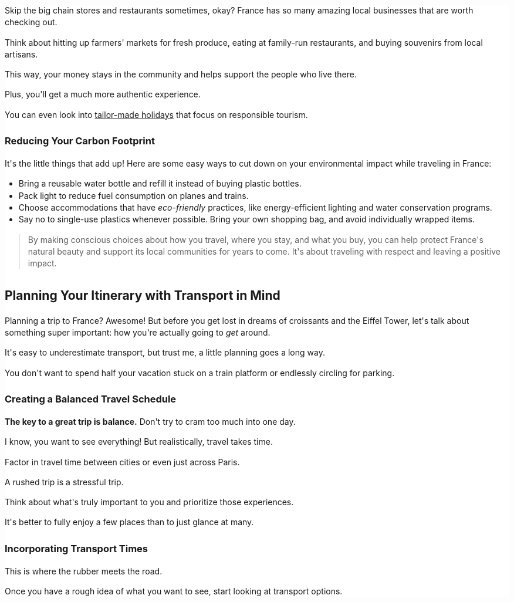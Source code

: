 Skip the big chain stores and restaurants sometimes, okay? France has so many amazing local businesses that are worth checking out.

Think about hitting up farmers' markets for fresh produce, eating at family-run restaurants, and buying souvenirs from local artisans.

This way, your money stays in the community and helps support the people who live there.

Plus, you'll get a much more authentic experience.

You can even look into [tailor-made holidays](https://francebylocals.com/our-responsible-commitments/) that focus on responsible tourism.

### Reducing Your Carbon Footprint

It's the little things that add up! Here are some easy ways to cut down on your environmental impact while traveling in France:

*   Bring a reusable water bottle and refill it instead of buying plastic bottles.
*   Pack light to reduce fuel consumption on planes and trains.
*   Choose accommodations that have _eco-friendly_ practices, like energy-efficient lighting and water conservation programs.
*   Say no to single-use plastics whenever possible. Bring your own shopping bag, and avoid individually wrapped items.

> By making conscious choices about how you travel, where you stay, and what you buy, you can help protect France's natural beauty and support its local communities for years to come. It's about traveling with respect and leaving a positive impact.

## Planning Your Itinerary with Transport in Mind

Planning a trip to France? Awesome! But before you get lost in dreams of croissants and the Eiffel Tower, let's talk about something super important: how you're actually going to _get_ around.

It's easy to underestimate transport, but trust me, a little planning goes a long way.

You don't want to spend half your vacation stuck on a train platform or endlessly circling for parking.

### Creating a Balanced Travel Schedule

**The key to a great trip is balance.** Don't try to cram too much into one day.

I know, you want to see everything! But realistically, travel takes time.

Factor in travel time between cities or even just across Paris.

A rushed trip is a stressful trip.

Think about what's truly important to you and prioritize those experiences.

It's better to fully enjoy a few places than to just glance at many.

### Incorporating Transport Times

This is where the rubber meets the road.

Once you have a rough idea of what you want to see, start looking at transport options.
